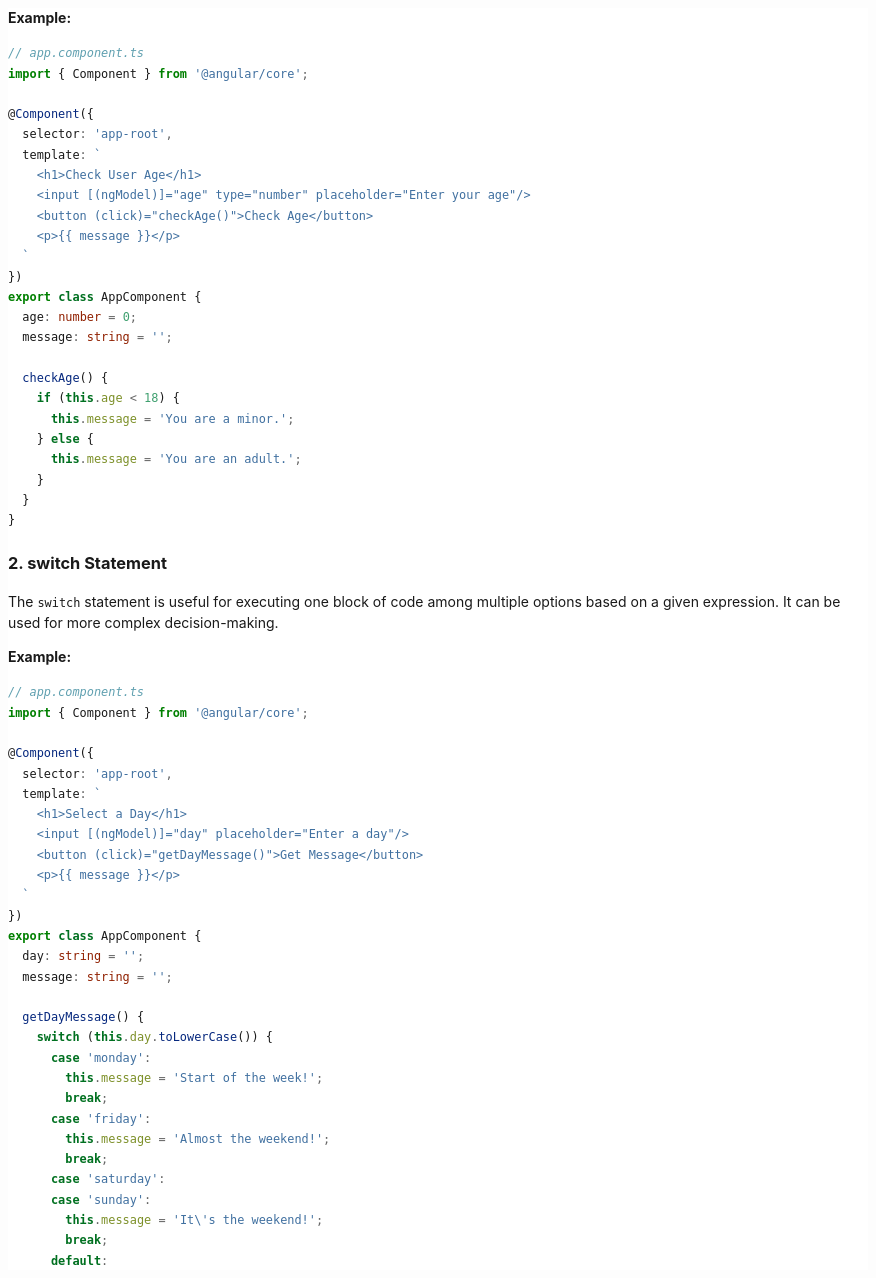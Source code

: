 **Example:**

```typescript
// app.component.ts
import { Component } from '@angular/core';

@Component({
  selector: 'app-root',
  template: `
    <h1>Check User Age</h1>
    <input [(ngModel)]="age" type="number" placeholder="Enter your age"/>
    <button (click)="checkAge()">Check Age</button>
    <p>{{ message }}</p>
  `
})
export class AppComponent {
  age: number = 0;
  message: string = '';

  checkAge() {
    if (this.age < 18) {
      this.message = 'You are a minor.';
    } else {
      this.message = 'You are an adult.';
    }
  }
}
```

### 2. **switch Statement**

The `switch` statement is useful for executing one block of code among multiple options based on a given expression. It can be used for more complex decision-making.

**Example:**

```typescript
// app.component.ts
import { Component } from '@angular/core';

@Component({
  selector: 'app-root',
  template: `
    <h1>Select a Day</h1>
    <input [(ngModel)]="day" placeholder="Enter a day"/>
    <button (click)="getDayMessage()">Get Message</button>
    <p>{{ message }}</p>
  `
})
export class AppComponent {
  day: string = '';
  message: string = '';

  getDayMessage() {
    switch (this.day.toLowerCase()) {
      case 'monday':
        this.message = 'Start of the week!';
        break;
      case 'friday':
        this.message = 'Almost the weekend!';
        break;
      case 'saturday':
      case 'sunday':
        this.message = 'It\'s the weekend!';
        break;
      default:
```